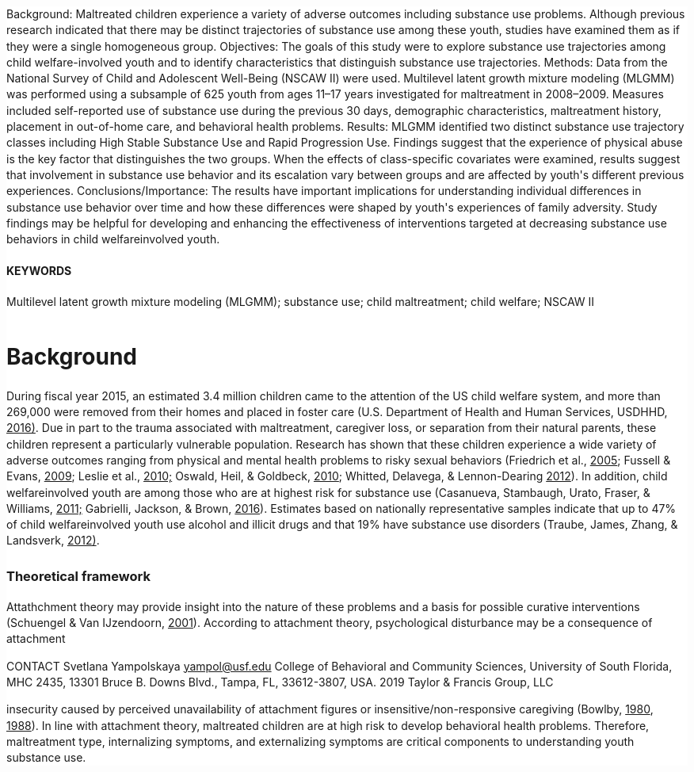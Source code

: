 Background: Maltreated children experience a variety of adverse outcomes including substance use problems. Although previous research indicated that there may be distinct trajectories of substance use among these youth, studies have examined them as if they were a single homogeneous group. Objectives: The goals of this study were to explore substance use trajectories among child welfare-involved youth and to identify characteristics that distinguish substance use trajectories. Methods: Data from the National Survey of Child and Adolescent Well-Being (NSCAW II) were used. Multilevel latent growth mixture modeling (MLGMM) was performed using a subsample of 625 youth from ages 11–17 years investigated for maltreatment in 2008–2009. Measures included self-reported use of substance use during the previous 30 days, demographic characteristics, maltreatment history, placement in out-of-home care, and behavioral health problems. Results: MLGMM identified two distinct substance use trajectory classes including High Stable Substance Use and Rapid Progression Use. Findings suggest that the experience of physical abuse is the key factor that distinguishes the two groups. When the effects of class-specific covariates were examined, results suggest that involvement in substance use behavior and its escalation vary between groups and are affected by youth's different previous experiences. Conclusions/Importance: The results have important implications for understanding individual differences in substance use behavior over time and how these differences were shaped by youth's experiences of family adversity. Study findings may be helpful for developing and enhancing the effectiveness of interventions targeted at decreasing substance use behaviors in child welfareinvolved youth.

#### KEYWORDS

Multilevel latent growth mixture modeling (MLGMM); substance use; child maltreatment; child welfare; NSCAW II

# Background

During fiscal year 2015, an estimated 3.4 million children came to the attention of the US child welfare system, and more than 269,000 were removed from their homes and placed in foster care (U.S. Department of Health and Human Services, USDHHD, [2016\)](#page-11-0). Due in part to the trauma associated with maltreatment, caregiver loss, or separation from their natural parents, these children represent a particularly vulnerable population. Research has shown that these children experience a wide variety of adverse outcomes ranging from physical and mental health problems to risky sexual behaviors (Friedrich et al., [2005](#page-10-0); Fussell & Evans, [2009](#page-10-0); Leslie et al., [2010;](#page-11-0) Oswald, Heil, & Goldbeck, [2010](#page-11-0); Whitted, Delavega, & Lennon-Dearing [2012](#page-12-0)). In addition, child welfareinvolved youth are among those who are at highest risk for substance use (Casanueva, Stambaugh, Urato, Fraser, & Williams, [2011;](#page-10-0) Gabrielli, Jackson, & Brown, [2016](#page-10-0)). Estimates based on nationally representative samples indicate that up to 47% of child welfareinvolved youth use alcohol and illicit drugs and that 19% have substance use disorders (Traube, James, Zhang, & Landsverk, [2012\)](#page-11-0).

### Theoretical framework

Attathchment theory may provide insight into the nature of these problems and a basis for possible curative interventions (Schuengel & Van IJzendoorn, [2001](#page-11-0)). According to attachment theory, psychological disturbance may be a consequence of attachment

CONTACT Svetlana Yampolskaya yampol@usf.edu College of Behavioral and Community Sciences, University of South Florida, MHC 2435, 13301 Bruce B. Downs Blvd., Tampa, FL, 33612-3807, USA. 2019 Taylor & Francis Group, LLC

<span id="page-2-0"></span>insecurity caused by perceived unavailability of attachment figures or insensitive/non-responsive caregiving (Bowlby, [1980](#page-9-0), [1988](#page-9-0)). In line with attachment theory, maltreated children are at high risk to develop behavioral health problems. Therefore, maltreatment type, internalizing symptoms, and externalizing symptoms are critical components to understanding youth substance use.
